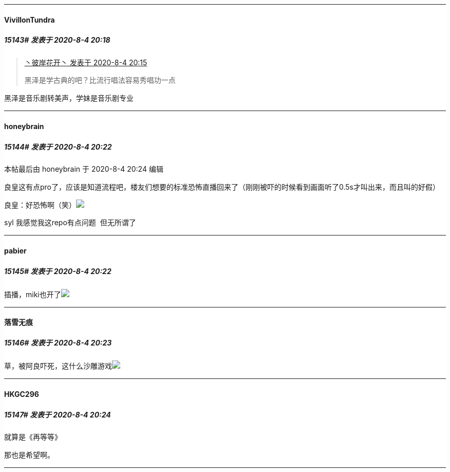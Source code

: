 
*****

####  VivillonTundra  
##### 15143#       发表于 2020-8-4 20:18


<blockquote><a href="httphttps://bbs.saraba1st.com/2b/forum.php?mod=redirect&amp;goto=findpost&amp;pid=48317995&amp;ptid=1950425" target="_blank">丶彼岸花开丶 发表于 2020-8-4 20:15</a>

黑泽是学古典的吧？比流行唱法容易秀唱功一点</blockquote>
黑泽是音乐剧转美声，学妹是音乐剧专业


*****

####  honeybrain  
##### 15144#       发表于 2020-8-4 20:22


 本帖最后由 honeybrain 于 2020-8-4 20:24 编辑 

良皇这有点pro了，应该是知道流程吧，楼友们想要的标准恐怖直播回来了（刚刚被吓的时候看到画面听了0.5s才叫出来，而且叫的好假）

良皇：好恐怖啊（笑）<img src="https://static.saraba1st.com/image/smiley/face2017/034.png" referrerpolicy="no-referrer">

syl 我感觉我这repo有点问题  但无所谓了


*****

####  pabier  
##### 15145#       发表于 2020-8-4 20:22


插播，miki也开了<img src="https://static.saraba1st.com/image/smiley/face2017/037.png" referrerpolicy="no-referrer">


*****

####  落雪无痕  
##### 15146#       发表于 2020-8-4 20:23


草，被阿良吓死，这什么沙雕游戏<img src="https://static.saraba1st.com/image/smiley/face2017/068.png" referrerpolicy="no-referrer">


*****

####  HKGC296  
##### 15147#       发表于 2020-8-4 20:24


就算是《再等等》

那也是希望啊。


*****

